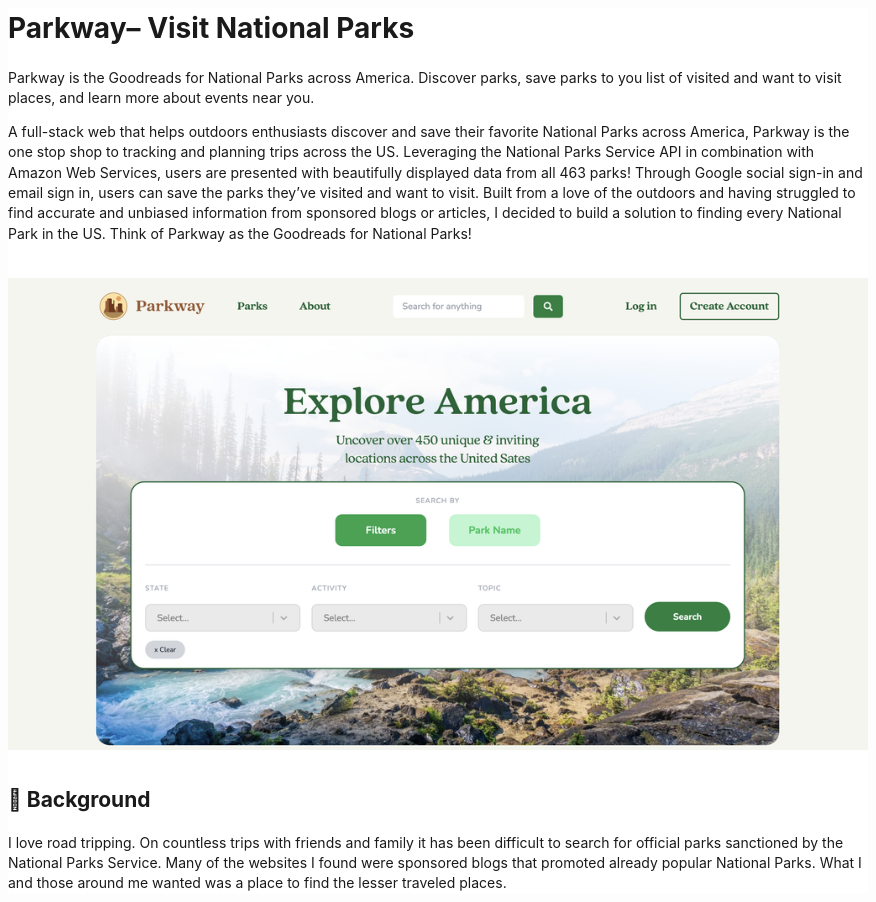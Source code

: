 # Parkway– Visit National Parks

Parkway is the Goodreads for National Parks across America. Discover parks, save parks to you list of visited and want to visit places, and learn more about events near you. 

A full-stack web that helps outdoors enthusiasts discover and save their favorite National Parks across America, Parkway is the one stop shop to tracking and planning trips across the US. Leveraging the National Parks Service API in combination with Amazon Web Services, users are presented with beautifully displayed data from all 463 parks! Through Google social sign-in and email sign in, users can save the parks they’ve visited and want to visit. Built from a love of the outdoors and having struggled to find accurate and unbiased information from sponsored blogs or articles, I decided to build a solution to finding every National Park in the US. Think of Parkway as the Goodreads for National Parks!




<br/>
<img src="./public/images/og.png" width="100%" >
<br/>

## 📖 Background

I love road tripping. On countless trips with friends and family it has been difficult to search for official parks sanctioned by the National Parks Service. Many of the websites I found were sponsored blogs that promoted already popular National Parks. What I and those around me wanted was a place to find the lesser traveled places. 
